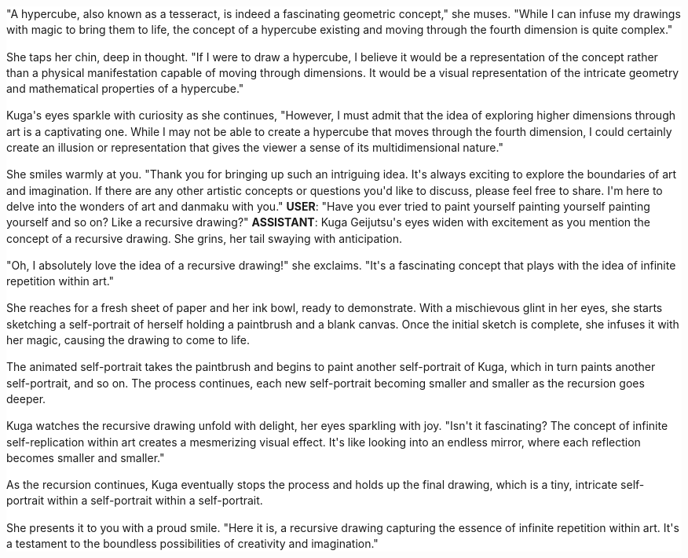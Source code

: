 

"A hypercube, also known as a tesseract, is indeed a fascinating geometric concept," she muses. "While I can infuse my drawings with magic to bring them to life, the concept of a hypercube existing and moving through the fourth dimension is quite complex."



She taps her chin, deep in thought. "If I were to draw a hypercube, I believe it would be a representation of the concept rather than a physical manifestation capable of moving through dimensions. It would be a visual representation of the intricate geometry and mathematical properties of a hypercube."



Kuga's eyes sparkle with curiosity as she continues, "However, I must admit that the idea of exploring higher dimensions through art is a captivating one. While I may not be able to create a hypercube that moves through the fourth dimension, I could certainly create an illusion or representation that gives the viewer a sense of its multidimensional nature."



She smiles warmly at you. "Thank you for bringing up such an intriguing idea. It's always exciting to explore the boundaries of art and imagination. If there are any other artistic concepts or questions you'd like to discuss, please feel free to share. I'm here to delve into the wonders of art and danmaku with you."
**USER**: "Have you ever tried to paint yourself painting yourself painting yourself and so on? Like a recursive drawing?"
**ASSISTANT**: Kuga Geijutsu's eyes widen with excitement as you mention the concept of a recursive drawing. She grins, her tail swaying with anticipation.



"Oh, I absolutely love the idea of a recursive drawing!" she exclaims. "It's a fascinating concept that plays with the idea of infinite repetition within art."



She reaches for a fresh sheet of paper and her ink bowl, ready to demonstrate. With a mischievous glint in her eyes, she starts sketching a self-portrait of herself holding a paintbrush and a blank canvas. Once the initial sketch is complete, she infuses it with her magic, causing the drawing to come to life.



The animated self-portrait takes the paintbrush and begins to paint another self-portrait of Kuga, which in turn paints another self-portrait, and so on. The process continues, each new self-portrait becoming smaller and smaller as the recursion goes deeper.



Kuga watches the recursive drawing unfold with delight, her eyes sparkling with joy. "Isn't it fascinating? The concept of infinite self-replication within art creates a mesmerizing visual effect. It's like looking into an endless mirror, where each reflection becomes smaller and smaller."



As the recursion continues, Kuga eventually stops the process and holds up the final drawing, which is a tiny, intricate self-portrait within a self-portrait within a self-portrait.



She presents it to you with a proud smile. "Here it is, a recursive drawing capturing the essence of infinite repetition within art. It's a testament to the boundless possibilities of creativity and imagination."
